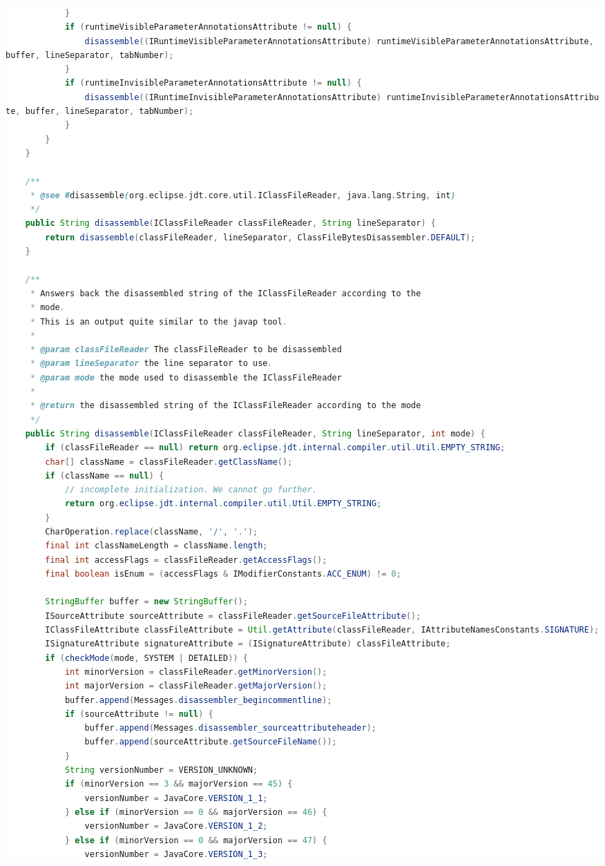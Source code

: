 ```java
			}
			if (runtimeVisibleParameterAnnotationsAttribute != null) {
				disassemble((IRuntimeVisibleParameterAnnotationsAttribute) runtimeVisibleParameterAnnotationsAttribute, buffer, lineSeparator, tabNumber);
			}
			if (runtimeInvisibleParameterAnnotationsAttribute != null) {
				disassemble((IRuntimeInvisibleParameterAnnotationsAttribute) runtimeInvisibleParameterAnnotationsAttribute, buffer, lineSeparator, tabNumber);
			}
		}
	}

	/**
	 * @see #disassemble(org.eclipse.jdt.core.util.IClassFileReader, java.lang.String, int)
	 */
	public String disassemble(IClassFileReader classFileReader, String lineSeparator) {
		return disassemble(classFileReader, lineSeparator, ClassFileBytesDisassembler.DEFAULT);
	}

	/**
	 * Answers back the disassembled string of the IClassFileReader according to the
	 * mode.
	 * This is an output quite similar to the javap tool.
	 * 
	 * @param classFileReader The classFileReader to be disassembled
	 * @param lineSeparator the line separator to use.
	 * @param mode the mode used to disassemble the IClassFileReader
	 * 
	 * @return the disassembled string of the IClassFileReader according to the mode
	 */
	public String disassemble(IClassFileReader classFileReader, String lineSeparator, int mode) {
		if (classFileReader == null) return org.eclipse.jdt.internal.compiler.util.Util.EMPTY_STRING;
		char[] className = classFileReader.getClassName();
		if (className == null) {
			// incomplete initialization. We cannot go further.
			return org.eclipse.jdt.internal.compiler.util.Util.EMPTY_STRING;
		}
		CharOperation.replace(className, '/', '.');
		final int classNameLength = className.length;
		final int accessFlags = classFileReader.getAccessFlags();
		final boolean isEnum = (accessFlags & IModifierConstants.ACC_ENUM) != 0;

		StringBuffer buffer = new StringBuffer();
		ISourceAttribute sourceAttribute = classFileReader.getSourceFileAttribute();
		IClassFileAttribute classFileAttribute = Util.getAttribute(classFileReader, IAttributeNamesConstants.SIGNATURE);
		ISignatureAttribute signatureAttribute = (ISignatureAttribute) classFileAttribute;
		if (checkMode(mode, SYSTEM | DETAILED)) {
			int minorVersion = classFileReader.getMinorVersion();
			int majorVersion = classFileReader.getMajorVersion();
			buffer.append(Messages.disassembler_begincommentline); 
			if (sourceAttribute != null) {
				buffer.append(Messages.disassembler_sourceattributeheader); 
				buffer.append(sourceAttribute.getSourceFileName());
			}
			String versionNumber = VERSION_UNKNOWN;
			if (minorVersion == 3 && majorVersion == 45) {
				versionNumber = JavaCore.VERSION_1_1;
			} else if (minorVersion == 0 && majorVersion == 46) {
				versionNumber = JavaCore.VERSION_1_2;
			} else if (minorVersion == 0 && majorVersion == 47) {
				versionNumber = JavaCore.VERSION_1_3;
```